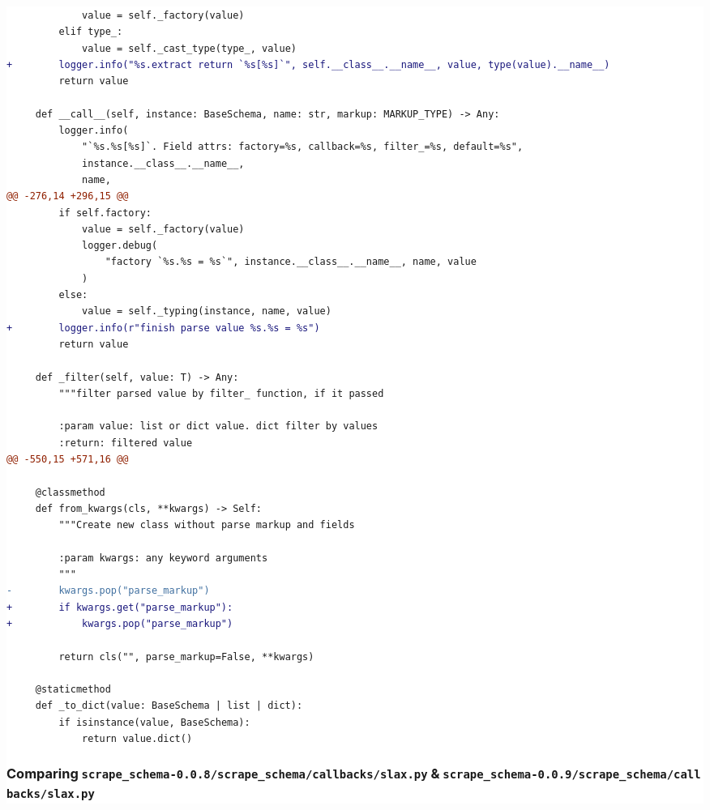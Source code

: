 ```diff
             value = self._factory(value)
         elif type_:
             value = self._cast_type(type_, value)
+        logger.info("%s.extract return `%s[%s]`", self.__class__.__name__, value, type(value).__name__)
         return value
 
     def __call__(self, instance: BaseSchema, name: str, markup: MARKUP_TYPE) -> Any:
         logger.info(
             "`%s.%s[%s]`. Field attrs: factory=%s, callback=%s, filter_=%s, default=%s",
             instance.__class__.__name__,
             name,
@@ -276,14 +296,15 @@
         if self.factory:
             value = self._factory(value)
             logger.debug(
                 "factory `%s.%s = %s`", instance.__class__.__name__, name, value
             )
         else:
             value = self._typing(instance, name, value)
+        logger.info(r"finish parse value %s.%s = %s")
         return value
 
     def _filter(self, value: T) -> Any:
         """filter parsed value by filter_ function, if it passed
 
         :param value: list or dict value. dict filter by values
         :return: filtered value
@@ -550,15 +571,16 @@
 
     @classmethod
     def from_kwargs(cls, **kwargs) -> Self:
         """Create new class without parse markup and fields
 
         :param kwargs: any keyword arguments
         """
-        kwargs.pop("parse_markup")
+        if kwargs.get("parse_markup"):
+            kwargs.pop("parse_markup")
 
         return cls("", parse_markup=False, **kwargs)
 
     @staticmethod
     def _to_dict(value: BaseSchema | list | dict):
         if isinstance(value, BaseSchema):
             return value.dict()
```

### Comparing `scrape_schema-0.0.8/scrape_schema/callbacks/slax.py` & `scrape_schema-0.0.9/scrape_schema/callbacks/slax.py`
